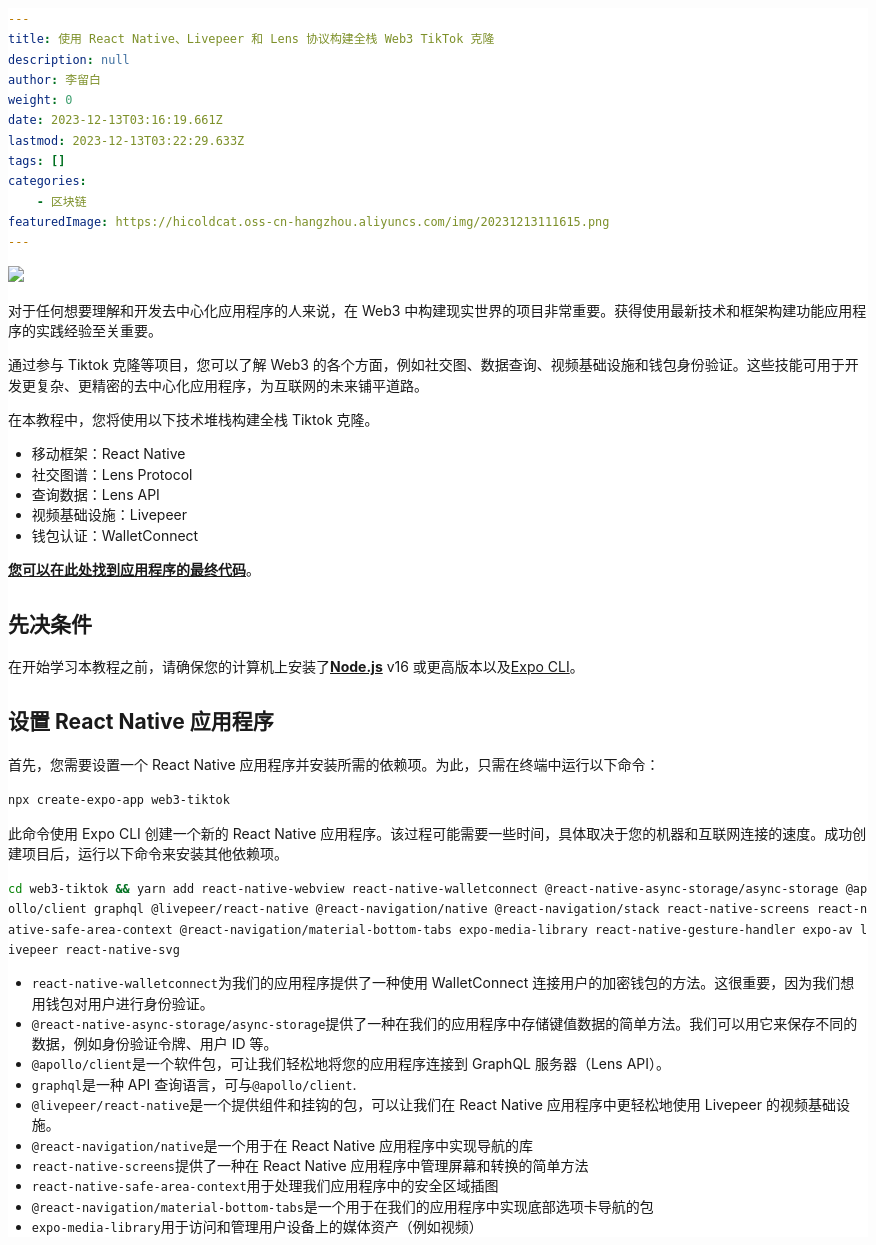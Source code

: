```yaml
---
title: 使用 React Native、Livepeer 和 Lens 协议构建全栈 Web3 TikTok 克隆
description: null
author: 李留白
weight: 0
date: 2023-12-13T03:16:19.661Z
lastmod: 2023-12-13T03:22:29.633Z
tags: []
categories:
    - 区块链
featuredImage: https://hicoldcat.oss-cn-hangzhou.aliyuncs.com/img/20231213111615.png
---
```


![](https://hicoldcat.oss-cn-hangzhou.aliyuncs.com/img/20231213111615.png)

对于任何想要理解和开发去中心化应用程序的人来说，在 Web3 中构建现实世界的项目非常重要。获得使用最新技术和框架构建功能应用程序的实践经验至关重要。

通过参与 Tiktok 克隆等项目，您可以了解 Web3 的各个方面，例如社交图、数据查询、视频基础设施和钱包身份验证。这些技能可用于开发更复杂、更精密的去中心化应用程序，为互联网的未来铺平道路。

在本教程中，您将使用以下技术堆栈构建全栈 Tiktok 克隆。

- 移动框架：React Native
- 社交图谱：Lens Protocol
- 查询数据：Lens API
- 视频基础设施：Livepeer
- 钱包认证：WalletConnect

[**您可以在此处找到应用程序的最终代码**](https://github.com/suhailkakar/decentralized-tiktok)。

## 先决条件

在开始学习本教程之前，请确保您的计算机上安装了[**Node.js**](https://nodejs.org/en/) v16 或更高版本以及[Expo CLI](https://docs.expo.dev/workflow/expo-cli/)。

## 设置 React Native 应用程序

首先，您需要设置一个 React Native 应用程序并安装所需的依赖项。为此，只需在终端中运行以下命令：

```bash
npx create-expo-app web3-tiktok
```

此命令使用 Expo CLI 创建一个新的 React Native 应用程序。该过程可能需要一些时间，具体取决于您的机器和互联网连接的速度。成功创建项目后，运行以下命令来安装其他依赖项。

```bash
cd web3-tiktok && yarn add react-native-webview react-native-walletconnect @react-native-async-storage/async-storage @apollo/client graphql @livepeer/react-native @react-navigation/native @react-navigation/stack react-native-screens react-native-safe-area-context @react-navigation/material-bottom-tabs expo-media-library react-native-gesture-handler expo-av livepeer react-native-svg
```

- `react-native-walletconnect`为我们的应用程序提供了一种使用 WalletConnect 连接用户的加密钱包的方法。这很重要，因为我们想用钱包对用户进行身份验证。
- `@react-native-async-storage/async-storage`提供了一种在我们的应用程序中存储键值数据的简单方法。我们可以用它来保存不同的数据，例如身份验证令牌、用户 ID 等。
- `@apollo/client`是一个软件包，可让我们轻松地将您的应用程序连接到 GraphQL 服务器（Lens API）。
- `graphql`是一种 API 查询语言，可与`@apollo/client`.
- `@livepeer/react-native`是一个提供组件和挂钩的包，可以让我们在 React Native 应用程序中更轻松地使用 Livepeer 的视频基础设施。
- `@react-navigation/native`是一个用于在 React Native 应用程序中实现导航的库
- `react-native-screens`提供了一种在 React Native 应用程序中管理屏幕和转换的简单方法
- `react-native-safe-area-context`用于处理我们应用程序中的安全区域插图
- `@react-navigation/material-bottom-tabs`是一个用于在我们的应用程序中实现底部选项卡导航的包
- `expo-media-library`用于访问和管理用户设备上的媒体资产（例如视频）

